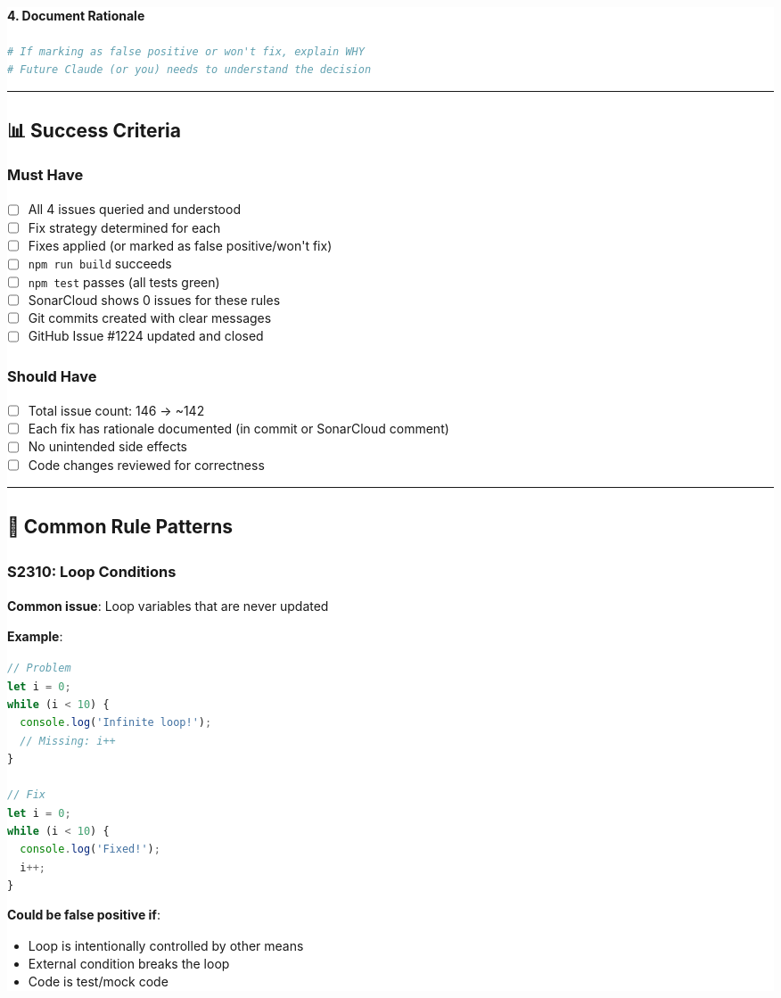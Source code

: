 #### 4. Document Rationale
```bash
# If marking as false positive or won't fix, explain WHY
# Future Claude (or you) needs to understand the decision
```

---

## 📊 Success Criteria

### Must Have
- [ ] All 4 issues queried and understood
- [ ] Fix strategy determined for each
- [ ] Fixes applied (or marked as false positive/won't fix)
- [ ] `npm run build` succeeds
- [ ] `npm test` passes (all tests green)
- [ ] SonarCloud shows 0 issues for these rules
- [ ] Git commits created with clear messages
- [ ] GitHub Issue #1224 updated and closed

### Should Have
- [ ] Total issue count: 146 → ~142
- [ ] Each fix has rationale documented (in commit or SonarCloud comment)
- [ ] No unintended side effects
- [ ] Code changes reviewed for correctness

---

## 🔧 Common Rule Patterns

### S2310: Loop Conditions
**Common issue**: Loop variables that are never updated

**Example**:
```typescript
// Problem
let i = 0;
while (i < 10) {
  console.log('Infinite loop!');
  // Missing: i++
}

// Fix
let i = 0;
while (i < 10) {
  console.log('Fixed!');
  i++;
}
```

**Could be false positive if**:
- Loop is intentionally controlled by other means
- External condition breaks the loop
- Code is test/mock code
